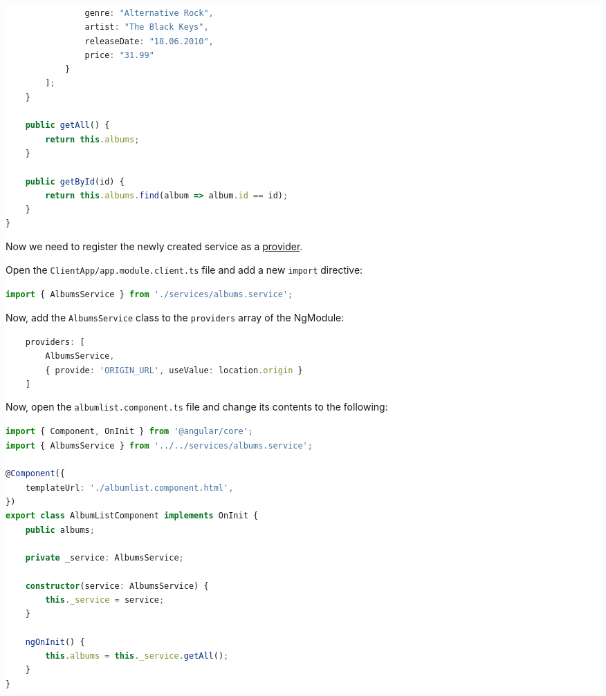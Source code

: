 ```ts
                genre: "Alternative Rock",
                artist: "The Black Keys",
                releaseDate: "18.06.2010",
                price: "31.99"
            }
        ];
    }

    public getAll() {
        return this.albums;
    }

    public getById(id) {
        return this.albums.find(album => album.id == id);
    }
}
```
Now we need to register the newly created service as a [provider](https://angular.io/api/core/Provider). 

Open the `ClientApp/app.module.client.ts` file and add a new `import` directive:

```ts
import { AlbumsService } from './services/albums.service';
```

Now, add the `AlbumsService` class to the `providers` array of the NgModule:

```ts
    providers: [
        AlbumsService,
        { provide: 'ORIGIN_URL', useValue: location.origin }
    ]
```

Now, open the `albumlist.component.ts` file and change its contents to the following:

```ts
import { Component, OnInit } from '@angular/core';
import { AlbumsService } from '../../services/albums.service';

@Component({
    templateUrl: './albumlist.component.html',
})
export class AlbumListComponent implements OnInit {
    public albums;

    private _service: AlbumsService;

    constructor(service: AlbumsService) {
        this._service = service;
    }

    ngOnInit() {
        this.albums = this._service.getAll();
    }
}
```
